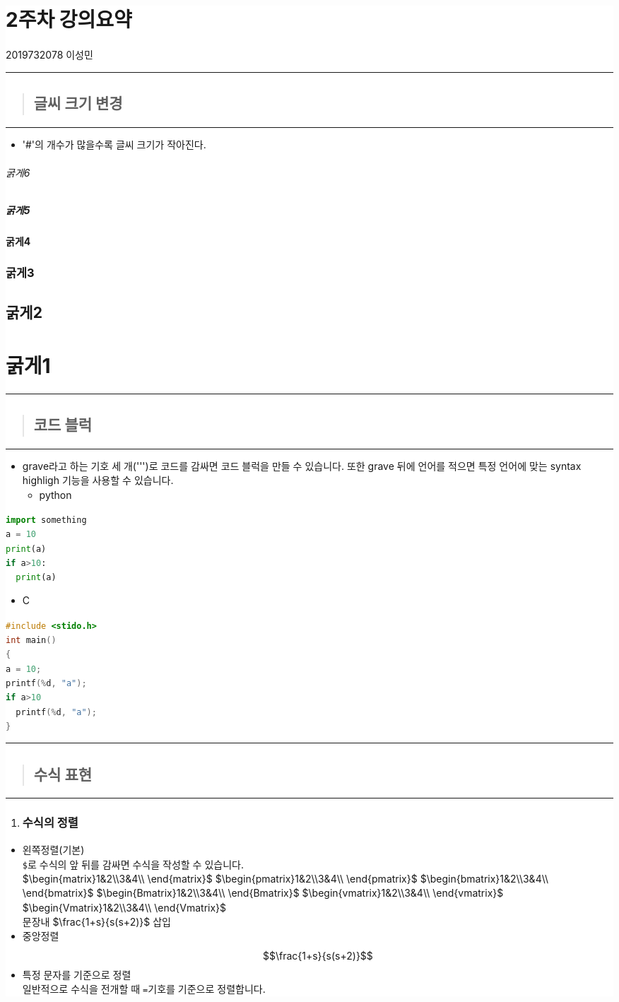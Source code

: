 # **2주차 강의요약**    
2019732078 이성민    

***
> ## **글씨 크기 변경**
***
* '#'의 개수가 많을수록 글씨 크기가 작아진다.
###### 굵게6
##### 굵게5
#### 굵게4
### 굵게3
## 굵게2
# 굵게1
***


> ## **코드 블럭**
***
* grave라고 하는 기호 세 개(''')로 코드를 감싸면 코드 블럭을 만들 수 있습니다. 또한 grave 뒤에 언어를 적으면 특정 언어에 맞는 syntax highligh 기능을 사용할 수 있습니다.   
  * python
```python
import something
a = 10
print(a)
if a>10:
  print(a)
  ```
  * C
```c
#include <stido.h>
int main()
{
a = 10;
printf(%d, "a");
if a>10
  printf(%d, "a");
}  
```
***



> ## **수식 표현**
***

1. ### 수식의 정렬
* 왼쪽정렬(기본)  
 `$`로 수식의 앞 뒤를 감싸면 수식을 작성할 수 있습니다.   
$\begin{matrix}1&2\\3&4\\ \end{matrix}$
$\begin{pmatrix}1&2\\3&4\\ \end{pmatrix}$
$\begin{bmatrix}1&2\\3&4\\ \end{bmatrix}$
$\begin{Bmatrix}1&2\\3&4\\ \end{Bmatrix}$
$\begin{vmatrix}1&2\\3&4\\ \end{vmatrix}$
$\begin{Vmatrix}1&2\\3&4\\ \end{Vmatrix}$   
문장내 $\frac{1+s}{s(s+2)}$ 삽입
* 중앙정렬
$$\frac{1+s}{s(s+2)}$$  
* 특정 문자를 기준으로 정렬  
일반적으로 수식을 전개할 때 `=`기호를 기준으로 정렬합니다.